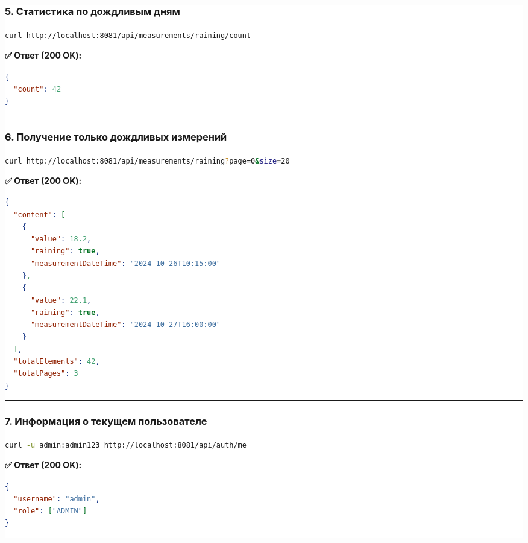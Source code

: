 
### 5. Статистика по дождливым дням

```bash
curl http://localhost:8081/api/measurements/raining/count
```

**✅ Ответ (200 OK):**
```json
{
  "count": 42
}
```

---

### 6. Получение только дождливых измерений

```bash
curl http://localhost:8081/api/measurements/raining?page=0&size=20
```

**✅ Ответ (200 OK):**
```json
{
  "content": [
    {
      "value": 18.2,
      "raining": true,
      "measurementDateTime": "2024-10-26T10:15:00"
    },
    {
      "value": 22.1,
      "raining": true,
      "measurementDateTime": "2024-10-27T16:00:00"
    }
  ],
  "totalElements": 42,
  "totalPages": 3
}
```

---

### 7. Информация о текущем пользователе

```bash
curl -u admin:admin123 http://localhost:8081/api/auth/me
```

**✅ Ответ (200 OK):**
```json
{
  "username": "admin",
  "role": ["ADMIN"]
}
```

---